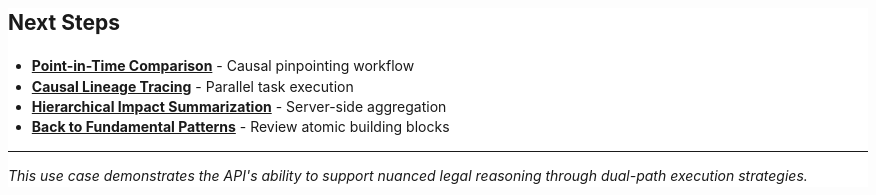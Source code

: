 
## Next Steps

- **[Point-in-Time Comparison](01-point-in-time-comparison.md)** - Causal pinpointing workflow
- **[Causal Lineage Tracing](02-causal-lineage-tracing.md)** - Parallel task execution
- **[Hierarchical Impact Summarization](03-hierarchical-impact-summarization.md)** - Server-side aggregation
- **[Back to Fundamental Patterns](00-fundamental-patterns.md)** - Review atomic building blocks

---

*This use case demonstrates the API's ability to support nuanced legal reasoning through dual-path execution strategies.*
